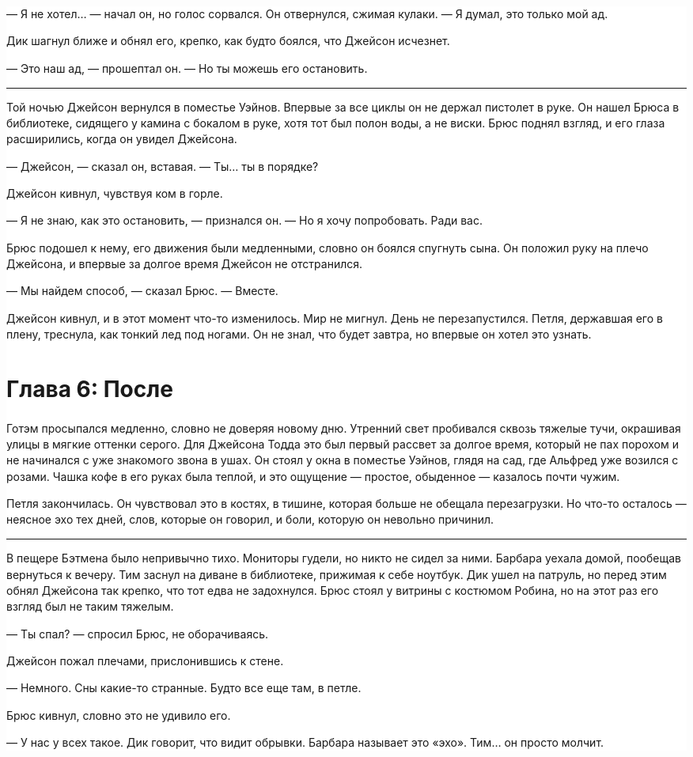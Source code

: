 — Я не хотел… — начал он, но голос сорвался. Он отвернулся, сжимая кулаки. — Я думал, это только мой ад.

Дик шагнул ближе и обнял его, крепко, как будто боялся, что Джейсон исчезнет.

— Это наш ад, — прошептал он. — Но ты можешь его остановить.

---

Той ночью Джейсон вернулся в поместье Уэйнов. Впервые за все циклы он не держал пистолет в руке. Он нашел Брюса в библиотеке, сидящего у камина с бокалом в руке, хотя тот был полон воды, а не виски. Брюс поднял взгляд, и его глаза расширились, когда он увидел Джейсона.

— Джейсон, — сказал он, вставая. — Ты… ты в порядке?

Джейсон кивнул, чувствуя ком в горле.

— Я не знаю, как это остановить, — признался он. — Но я хочу попробовать. Ради вас.

Брюс подошел к нему, его движения были медленными, словно он боялся спугнуть сына. Он положил руку на плечо Джейсона, и впервые за долгое время Джейсон не отстранился.

— Мы найдем способ, — сказал Брюс. — Вместе.

Джейсон кивнул, и в этот момент что-то изменилось. Мир не мигнул. День не перезапустился. Петля, державшая его в плену, треснула, как тонкий лед под ногами. Он не знал, что будет завтра, но впервые он хотел это узнать.



# Глава 6: После

Готэм просыпался медленно, словно не доверяя новому дню. Утренний свет пробивался сквозь тяжелые тучи, окрашивая улицы в мягкие оттенки серого. Для Джейсона Тодда это был первый рассвет за долгое время, который не пах порохом и не начинался с уже знакомого звона в ушах. Он стоял у окна в поместье Уэйнов, глядя на сад, где Альфред уже возился с розами. Чашка кофе в его руках была теплой, и это ощущение — простое, обыденное — казалось почти чужим.

Петля закончилась. Он чувствовал это в костях, в тишине, которая больше не обещала перезагрузки. Но что-то осталось — неясное эхо тех дней, слов, которые он говорил, и боли, которую он невольно причинил.

---

В пещере Бэтмена было непривычно тихо. Мониторы гудели, но никто не сидел за ними. Барбара уехала домой, пообещав вернуться к вечеру. Тим заснул на диване в библиотеке, прижимая к себе ноутбук. Дик ушел на патруль, но перед этим обнял Джейсона так крепко, что тот едва не задохнулся. Брюс стоял у витрины с костюмом Робина, но на этот раз его взгляд был не таким тяжелым.

— Ты спал? — спросил Брюс, не оборачиваясь.

Джейсон пожал плечами, прислонившись к стене.

— Немного. Сны какие-то странные. Будто все еще там, в петле.

Брюс кивнул, словно это не удивило его.

— У нас у всех такое. Дик говорит, что видит обрывки. Барбара называет это «эхо». Тим… он просто молчит.
